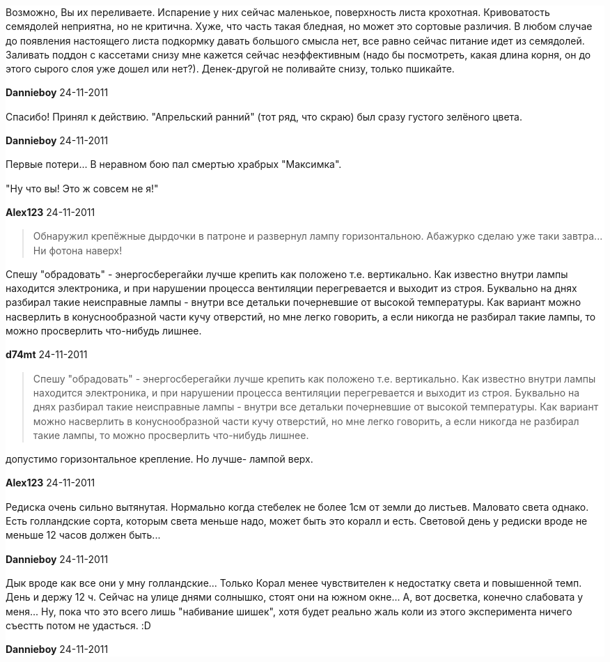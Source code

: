 Возможно, Вы их переливаете. Испарение у них сейчас маленькое, поверхность листа крохотная. Кривоватость семядолей неприятна, но не критична. Хуже, что часть такая бледная, но может это сортовые различия. В любом случае до появления настоящего листа подкормку давать большого смысла нет, все равно сейчас питание идет из семядолей. Заливать поддон с кассетами снизу мне кажется сейчас неэффективным (надо бы посмотреть, какая длина корня, он до этого сырого слоя уже дошел или нет?). Денек-другой не поливайте снизу, только пшикайте.


**Dannieboy** 24-11-2011

Спасибо! Принял к действию. "Апрельский ранний" (тот ряд, что скраю) был сразу густого зелёного цвета.


**Dannieboy** 24-11-2011

Первые потери... В неравном бою пал смертью храбрых "Максимка".

"Ну что вы! Это ж совсем не я!"



**Alex123** 24-11-2011

> Обнаружил крепёжные дырдочки в патроне и развернул лампу горизонтальною. Абажурко сделаю уже таки завтра... Ни фотона наверх! 

Спешу "обрадовать" - энергосберегайки лучше крепить как положено т.е. вертикально. Как известно внутри лампы находится электроника, и при нарушении процесса вентиляции перегревается и выходит из строя. Буквально на днях разбирал такие неисправные лампы - внутри все детальки почерневшие от высокой температуры. Как вариант можно насверлить в конуснообразной части кучу отверстий, но мне легко говорить, а если никогда не разбирал такие лампы, то можно просверлить что-нибудь лишнее.


**d74mt** 24-11-2011

> Спешу "обрадовать" - энергосберегайки лучше крепить как положено т.е. вертикально. Как известно внутри лампы находится электроника, и при нарушении процесса вентиляции перегревается и выходит из строя. Буквально на днях разбирал такие неисправные лампы - внутри все детальки почерневшие от высокой температуры. Как вариант можно насверлить в конуснообразной части кучу отверстий, но мне легко говорить, а если никогда не разбирал такие лампы, то можно просверлить что-нибудь лишнее.

допустимо горизонтальное крепление. Но лучше- лампой верх.


**Alex123** 24-11-2011

Редиска очень сильно вытянутая. Нормально когда стебелек не более 1см от земли до листьев. Маловато света однако. Есть голландские сорта, которым света меньше надо, может быть это коралл и есть. Световой день у редиски вроде не меньше 12 часов должен быть...


**Dannieboy** 24-11-2011

Дык вроде как все они у мну голландские... Только Корал менее чувствителен к недостатку света и повышенной темп. День и держу 12 ч. Сейчас на улице днями солнышко, стоят они на южном окне... А, вот досветка, конечно слабовата у меня... Ну, пока что это всего лишь "набивание шишек", хотя будет реально жаль коли из этого эксперимента ничего съестть потом не удасться. :D


**Dannieboy** 24-11-2011
